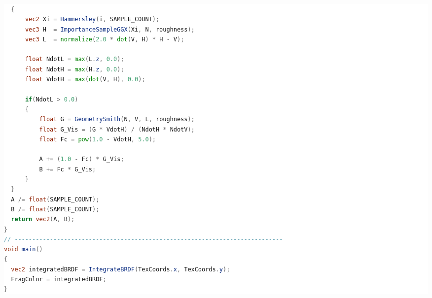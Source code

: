   ```glsl
    {
        vec2 Xi = Hammersley(i, SAMPLE_COUNT);
        vec3 H  = ImportanceSampleGGX(Xi, N, roughness);
        vec3 L  = normalize(2.0 * dot(V, H) * H - V);

        float NdotL = max(L.z, 0.0);
        float NdotH = max(H.z, 0.0);
        float VdotH = max(dot(V, H), 0.0);

        if(NdotL > 0.0)
        {
            float G = GeometrySmith(N, V, L, roughness);
            float G_Vis = (G * VdotH) / (NdotH * NdotV);
            float Fc = pow(1.0 - VdotH, 5.0);

            A += (1.0 - Fc) * G_Vis;
            B += Fc * G_Vis;
        }
    }
    A /= float(SAMPLE_COUNT);
    B /= float(SAMPLE_COUNT);
    return vec2(A, B);
}
// ----------------------------------------------------------------------------
void main() 
{
    vec2 integratedBRDF = IntegrateBRDF(TexCoords.x, TexCoords.y);
    FragColor = integratedBRDF;
}
 ```
